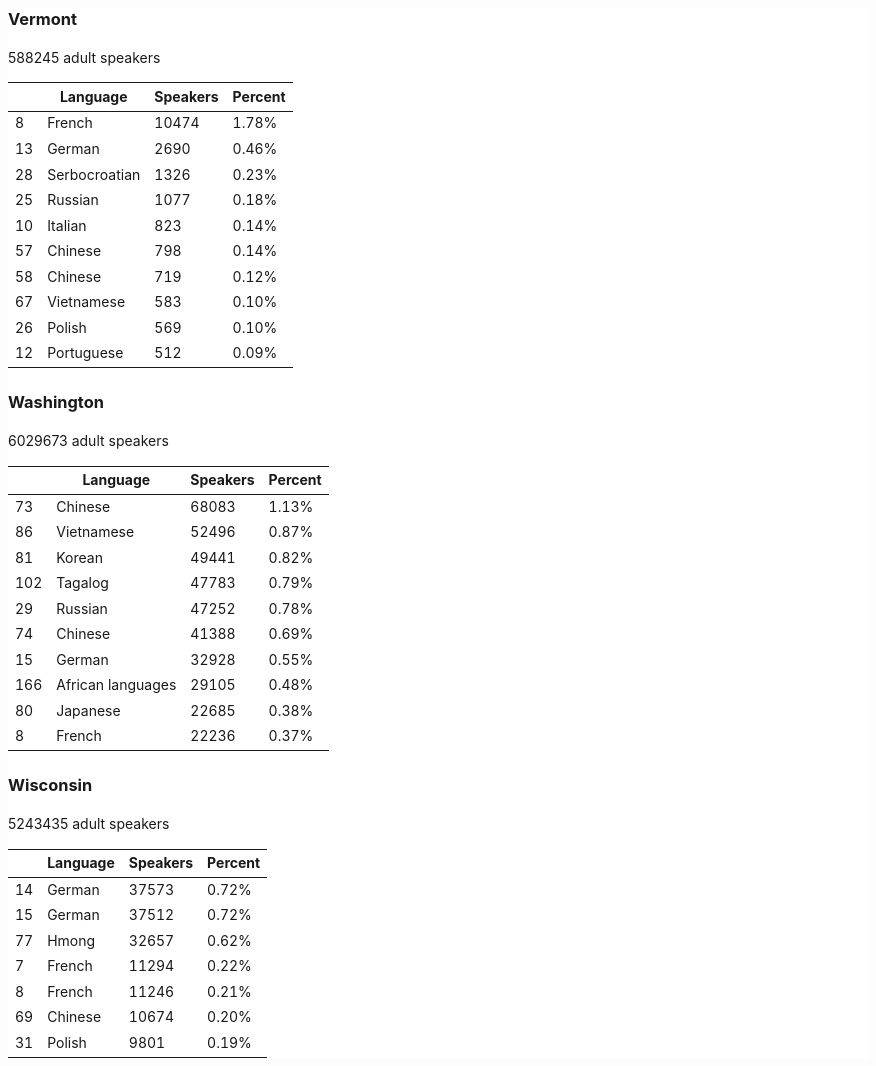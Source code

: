 ### Vermont
588245 adult speakers

|    | Language      |   Speakers | Percent   |
|----|---------------|------------|-----------|
|  8 | French        |      10474 | 1.78%     |
| 13 | German        |       2690 | 0.46%     |
| 28 | Serbocroatian |       1326 | 0.23%     |
| 25 | Russian       |       1077 | 0.18%     |
| 10 | Italian       |        823 | 0.14%     |
| 57 | Chinese       |        798 | 0.14%     |
| 58 | Chinese       |        719 | 0.12%     |
| 67 | Vietnamese    |        583 | 0.10%     |
| 26 | Polish        |        569 | 0.10%     |
| 12 | Portuguese    |        512 | 0.09%     |

### Washington
6029673 adult speakers

|     | Language          |   Speakers | Percent   |
|-----|-------------------|------------|-----------|
|  73 | Chinese           |      68083 | 1.13%     |
|  86 | Vietnamese        |      52496 | 0.87%     |
|  81 | Korean            |      49441 | 0.82%     |
| 102 | Tagalog           |      47783 | 0.79%     |
|  29 | Russian           |      47252 | 0.78%     |
|  74 | Chinese           |      41388 | 0.69%     |
|  15 | German            |      32928 | 0.55%     |
| 166 | African languages |      29105 | 0.48%     |
|  80 | Japanese          |      22685 | 0.38%     |
|   8 | French            |      22236 | 0.37%     |

### Wisconsin
5243435 adult speakers

|    | Language   |   Speakers | Percent   |
|----|------------|------------|-----------|
| 14 | German     |      37573 | 0.72%     |
| 15 | German     |      37512 | 0.72%     |
| 77 | Hmong      |      32657 | 0.62%     |
|  7 | French     |      11294 | 0.22%     |
|  8 | French     |      11246 | 0.21%     |
| 69 | Chinese    |      10674 | 0.20%     |
| 31 | Polish     |       9801 | 0.19%     |